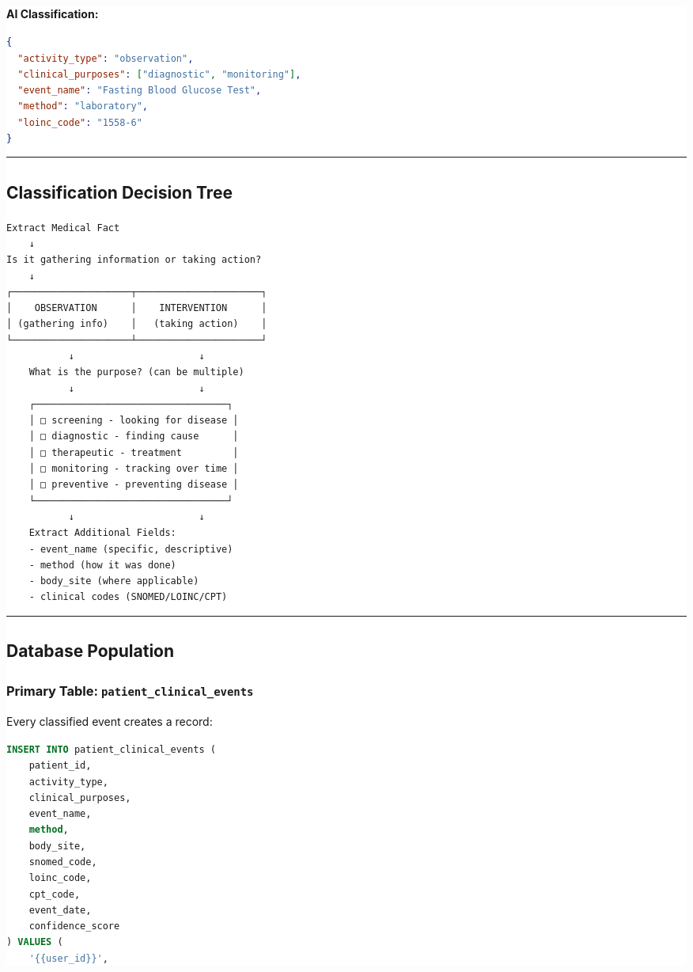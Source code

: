 **AI Classification:**
```json
{
  "activity_type": "observation",
  "clinical_purposes": ["diagnostic", "monitoring"],
  "event_name": "Fasting Blood Glucose Test",
  "method": "laboratory",
  "loinc_code": "1558-6"
}
```

---

## Classification Decision Tree

```
Extract Medical Fact
    ↓
Is it gathering information or taking action?
    ↓
┌─────────────────────┬──────────────────────┐
│    OBSERVATION      │    INTERVENTION      │
│ (gathering info)    │   (taking action)    │
└─────────────────────┴──────────────────────┘
           ↓                      ↓
    What is the purpose? (can be multiple)
           ↓                      ↓
    ┌──────────────────────────────────┐
    │ □ screening - looking for disease │
    │ □ diagnostic - finding cause      │
    │ □ therapeutic - treatment         │
    │ □ monitoring - tracking over time │
    │ □ preventive - preventing disease │
    └──────────────────────────────────┘
           ↓                      ↓
    Extract Additional Fields:
    - event_name (specific, descriptive)
    - method (how it was done)
    - body_site (where applicable)
    - clinical codes (SNOMED/LOINC/CPT)
```

---

## Database Population

### Primary Table: `patient_clinical_events`

Every classified event creates a record:

```sql
INSERT INTO patient_clinical_events (
    patient_id,
    activity_type,
    clinical_purposes,
    event_name,
    method,
    body_site,
    snomed_code,
    loinc_code,
    cpt_code,
    event_date,
    confidence_score
) VALUES (
    '{{user_id}}',
```